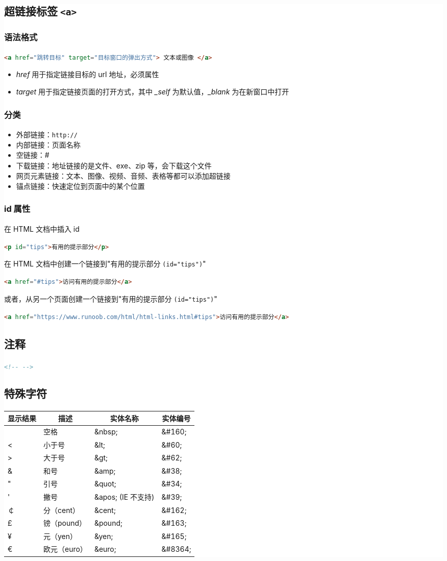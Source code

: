 ## 超链接标签 `<a>`

### 语法格式

```html
<a href="跳转目标" target="目标窗口的弹出方式"> 文本或图像 </a>
```

- *href* 用于指定链接目标的 url 地址，必须属性

- *target* 用于指定链接页面的打开方式，其中 *_self* 为默认值，*_blank* 为在新窗口中打开

### 分类

- 外部链接：`http://`
- 内部链接：页面名称 
- 空链接：#
- 下载链接：地址链接的是文件、exe、zip 等，会下载这个文件
- 网页元素链接：文本、图像、视频、音频、表格等都可以添加超链接
- 锚点链接：快速定位到页面中的某个位置

### id 属性

在 HTML 文档中插入 id

```html
<p id="tips">有用的提示部分</p>
```

在 HTML 文档中创建一个链接到"有用的提示部分 `(id="tips")`"

```html
<a href="#tips">访问有用的提示部分</a>
```

或者，从另一个页面创建一个链接到"有用的提示部分 `(id="tips")`"

```html
<a href="https://www.runoob.com/html/html-links.html#tips">访问有用的提示部分</a>
```

## 注释

```html
<!-- -->
```

## 特殊字符

| **显示结果** | **描述**          | **实体名称**         | **实体编号** |
| ------------ | ----------------- | -------------------- | ------------ |
|              | 空格              | \&nbsp;              | \&#160;      |
| <            | 小于号            | \&lt;                | \&#60;       |
| >            | 大于号            | \&gt;                | \&#62;       |
| &            | 和号              | \&amp;               | \&#38;       |
| "            | 引号              | \&quot;              | \&#34;       |
| '            | 撇号              | \&apos;  (IE 不支持) | \&#39;       |
| ￠            | 分（cent）        | \&cent;              | \&#162;      |
| £            | 镑（pound）       | \&pound;             | \&#163;      |
| ¥            | 元（yen）         | \&yen;               | \&#165;      |
| €            | 欧元（euro）      | \&euro;              | \&#8364;     |
